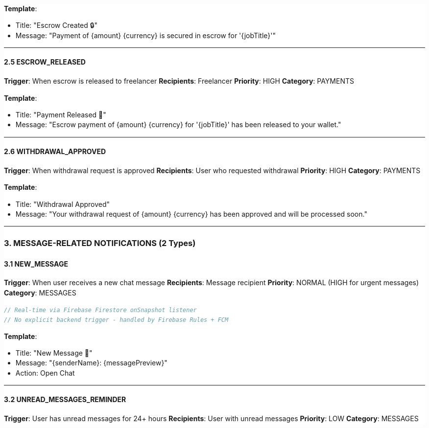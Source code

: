 **Template**:
- Title: "Escrow Created 🔒"
- Message: "Payment of {amount} {currency} is secured in escrow for '{jobTitle}'"

---

#### **2.5 ESCROW_RELEASED**
**Trigger**: When escrow is released to freelancer
**Recipients**: Freelancer
**Priority**: HIGH
**Category**: PAYMENTS

**Template**:
- Title: "Payment Released 🎉"
- Message: "Escrow payment of {amount} {currency} for '{jobTitle}' has been released to your wallet."

---

#### **2.6 WITHDRAWAL_APPROVED**
**Trigger**: When withdrawal request is approved
**Recipients**: User who requested withdrawal
**Priority**: HIGH
**Category**: PAYMENTS

**Template**:
- Title: "Withdrawal Approved"
- Message: "Your withdrawal request of {amount} {currency} has been approved and will be processed soon."

---

### **3. MESSAGE-RELATED NOTIFICATIONS (2 Types)**

#### **3.1 NEW_MESSAGE**
**Trigger**: When user receives a new chat message
**Recipients**: Message recipient
**Priority**: NORMAL (HIGH for urgent messages)
**Category**: MESSAGES

```typescript
// Real-time via Firebase Firestore onSnapshot listener
// No explicit backend trigger - handled by Firebase Rules + FCM
```

**Template**:
- Title: "New Message 💬"
- Message: "{senderName}: {messagePreview}"
- Action: Open Chat

---

#### **3.2 UNREAD_MESSAGES_REMINDER**
**Trigger**: User has unread messages for 24+ hours
**Recipients**: User with unread messages
**Priority**: LOW
**Category**: MESSAGES
